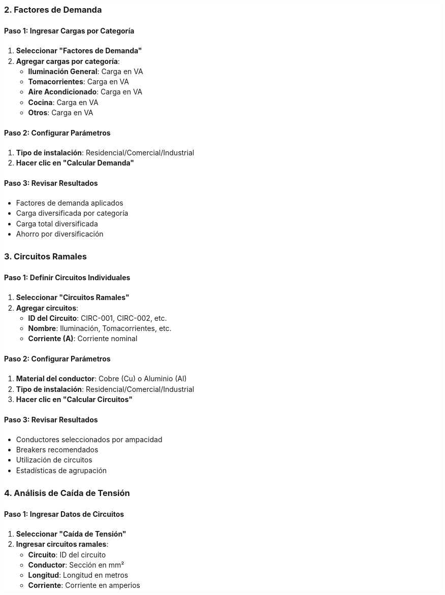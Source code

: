 ### 2. Factores de Demanda

#### Paso 1: Ingresar Cargas por Categoría
1. **Seleccionar "Factores de Demanda"**
2. **Agregar cargas por categoría**:
   - **Iluminación General**: Carga en VA
   - **Tomacorrientes**: Carga en VA
   - **Aire Acondicionado**: Carga en VA
   - **Cocina**: Carga en VA
   - **Otros**: Carga en VA

#### Paso 2: Configurar Parámetros
1. **Tipo de instalación**: Residencial/Comercial/Industrial
2. **Hacer clic en "Calcular Demanda"**

#### Paso 3: Revisar Resultados
- Factores de demanda aplicados
- Carga diversificada por categoría
- Carga total diversificada
- Ahorro por diversificación

### 3. Circuitos Ramales

#### Paso 1: Definir Circuitos Individuales
1. **Seleccionar "Circuitos Ramales"**
2. **Agregar circuitos**:
   - **ID del Circuito**: CIRC-001, CIRC-002, etc.
   - **Nombre**: Iluminación, Tomacorrientes, etc.
   - **Corriente (A)**: Corriente nominal

#### Paso 2: Configurar Parámetros
1. **Material del conductor**: Cobre (Cu) o Aluminio (Al)
2. **Tipo de instalación**: Residencial/Comercial/Industrial
3. **Hacer clic en "Calcular Circuitos"**

#### Paso 3: Revisar Resultados
- Conductores seleccionados por ampacidad
- Breakers recomendados
- Utilización de circuitos
- Estadísticas de agrupación

### 4. Análisis de Caída de Tensión

#### Paso 1: Ingresar Datos de Circuitos
1. **Seleccionar "Caída de Tensión"**
2. **Ingresar circuitos ramales**:
   - **Circuito**: ID del circuito
   - **Conductor**: Sección en mm²
   - **Longitud**: Longitud en metros
   - **Corriente**: Corriente en amperios
